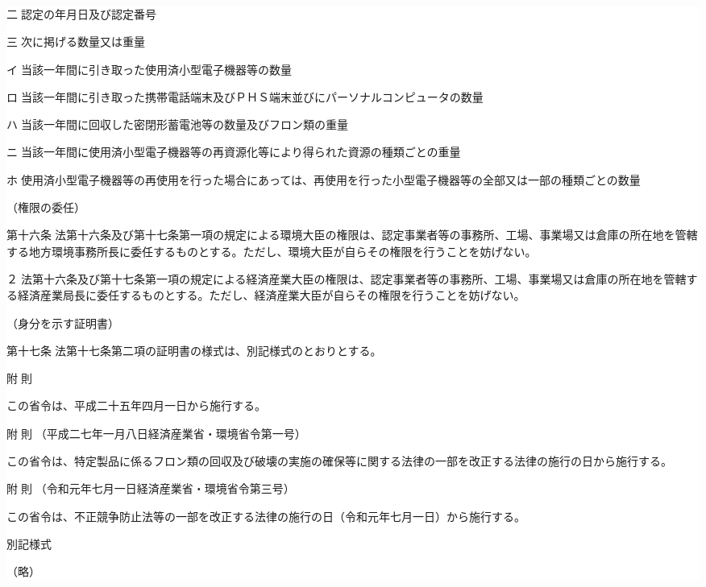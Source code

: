二 認定の年月日及び認定番号

三 次に掲げる数量又は重量

イ 当該一年間に引き取った使用済小型電子機器等の数量

ロ 当該一年間に引き取った携帯電話端末及びＰＨＳ端末並びにパーソナルコンピュータの数量

ハ 当該一年間に回収した密閉形蓄電池等の数量及びフロン類の重量

ニ 当該一年間に使用済小型電子機器等の再資源化等により得られた資源の種類ごとの重量

ホ 使用済小型電子機器等の再使用を行った場合にあっては、再使用を行った小型電子機器等の全部又は一部の種類ごとの数量

（権限の委任）

第十六条 法第十六条及び第十七条第一項の規定による環境大臣の権限は、認定事業者等の事務所、工場、事業場又は倉庫の所在地を管轄する地方環境事務所長に委任するものとする。ただし、環境大臣が自らその権限を行うことを妨げない。

２ 法第十六条及び第十七条第一項の規定による経済産業大臣の権限は、認定事業者等の事務所、工場、事業場又は倉庫の所在地を管轄する経済産業局長に委任するものとする。ただし、経済産業大臣が自らその権限を行うことを妨げない。

（身分を示す証明書）

第十七条 法第十七条第二項の証明書の様式は、別記様式のとおりとする。

附 則

この省令は、平成二十五年四月一日から施行する。

附 則 （平成二七年一月八日経済産業省・環境省令第一号）

この省令は、特定製品に係るフロン類の回収及び破壊の実施の確保等に関する法律の一部を改正する法律の施行の日から施行する。

附 則 （令和元年七月一日経済産業省・環境省令第三号）

この省令は、不正競争防止法等の一部を改正する法律の施行の日（令和元年七月一日）から施行する。

別記様式

（略）

